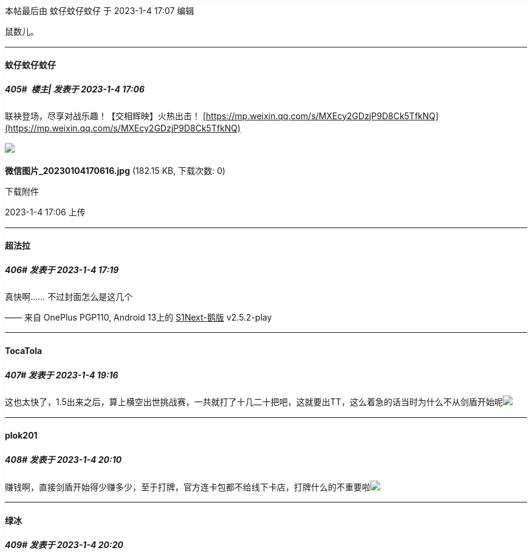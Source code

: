  本帖最后由 蚊仔蚊仔蚊仔 于 2023-1-4 17:07 编辑 

鼠数儿。

*****

####  蚊仔蚊仔蚊仔  
##### 405#         楼主| 发表于 2023-1-4 17:06

联袂登场，尽享对战乐趣！【交相辉映】火热出击！
[https://mp.weixin.qq.com/s/MXEcy2GDzjP9D8Ck5TfkNQ](https://mp.weixin.qq.com/s/MXEcy2GDzjP9D8Ck5TfkNQ)

<img src="https://img.saraba1st.com/forum/202301/04/170601im8fmpmrpznfppwc.jpg" referrerpolicy="no-referrer">

<strong>微信图片_20230104170616.jpg</strong> (182.15 KB, 下载次数: 0)

下载附件

2023-1-4 17:06 上传



*****

####  超法拉  
##### 406#       发表于 2023-1-4 17:19

真快啊……
不过封面怎么是这几个

—— 来自 OnePlus PGP110, Android 13上的 [S1Next-鹅版](https://github.com/ykrank/S1-Next/releases) v2.5.2-play



*****

####  TocaTola  
##### 407#       发表于 2023-1-4 19:16

这也太快了，1.5出来之后，算上横空出世挑战赛，一共就打了十几二十把吧，这就要出TT，这么着急的话当时为什么不从剑盾开始呢<img src="https://static.saraba1st.com/image/smiley/face2017/001.png" referrerpolicy="no-referrer">



*****

####  plok201  
##### 408#       发表于 2023-1-4 20:10

赚钱啊，直接剑盾开始得少赚多少，至于打牌，官方连卡包都不给线下卡店，打牌什么的不重要啦<img src="https://static.saraba1st.com/image/smiley/face2017/034.png" referrerpolicy="no-referrer">



*****

####  绿冰  
##### 409#       发表于 2023-1-4 20:20
